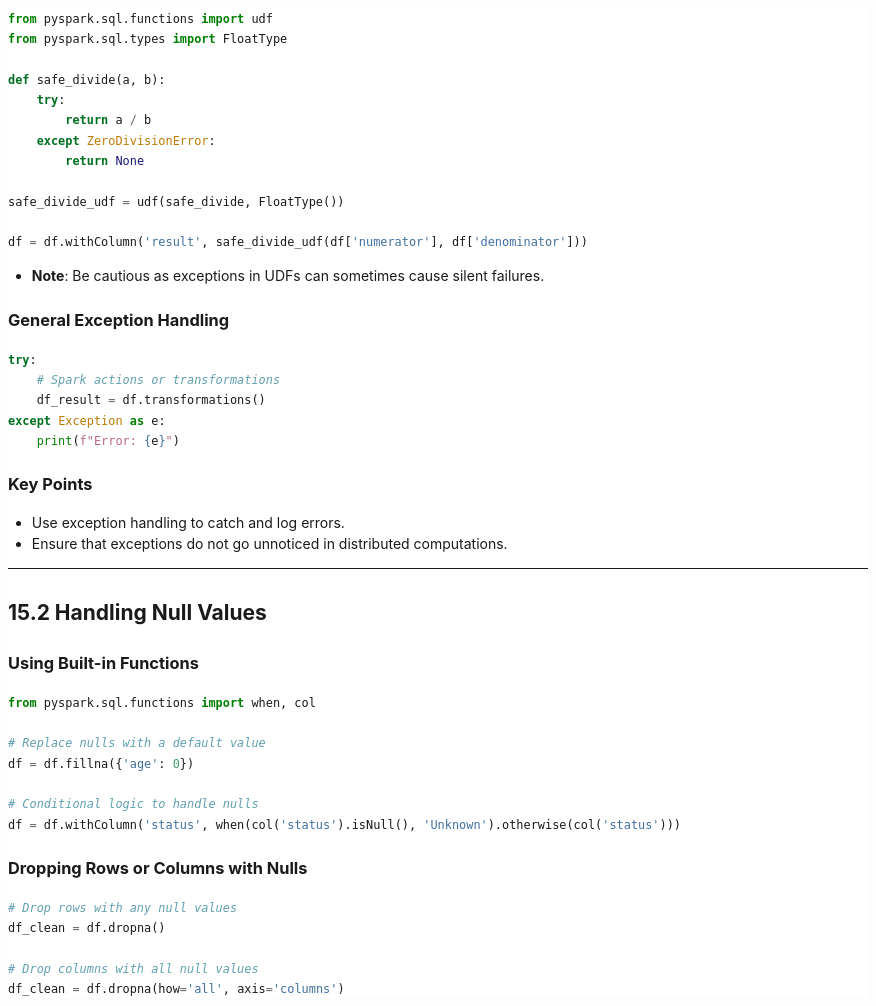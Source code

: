 ```python
from pyspark.sql.functions import udf
from pyspark.sql.types import FloatType

def safe_divide(a, b):
    try:
        return a / b
    except ZeroDivisionError:
        return None

safe_divide_udf = udf(safe_divide, FloatType())

df = df.withColumn('result', safe_divide_udf(df['numerator'], df['denominator']))
```

- **Note**: Be cautious as exceptions in UDFs can sometimes cause silent failures.

### **General Exception Handling**

```python
try:
    # Spark actions or transformations
    df_result = df.transformations()
except Exception as e:
    print(f"Error: {e}")
```

### **Key Points**

- Use exception handling to catch and log errors.
- Ensure that exceptions do not go unnoticed in distributed computations.

---

## **15.2 Handling Null Values**

### **Using Built-in Functions**

```python
from pyspark.sql.functions import when, col

# Replace nulls with a default value
df = df.fillna({'age': 0})

# Conditional logic to handle nulls
df = df.withColumn('status', when(col('status').isNull(), 'Unknown').otherwise(col('status')))
```

### **Dropping Rows or Columns with Nulls**

```python
# Drop rows with any null values
df_clean = df.dropna()

# Drop columns with all null values
df_clean = df.dropna(how='all', axis='columns')
```
